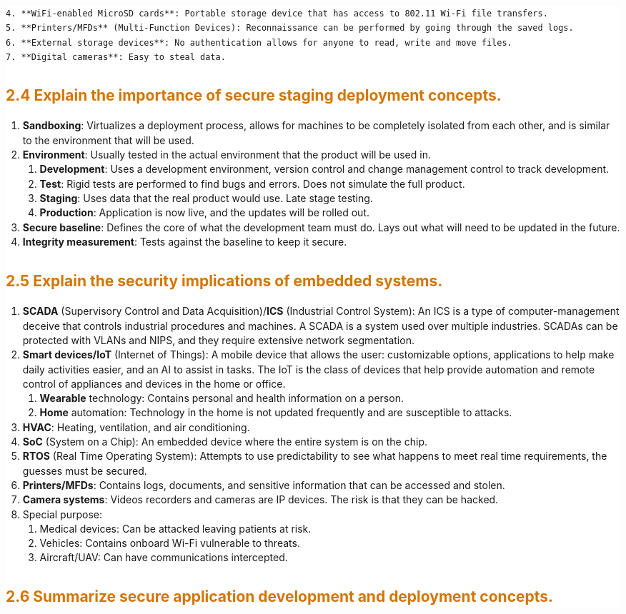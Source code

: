     4. **WiFi-enabled MicroSD cards**: Portable storage device that has access to 802.11 Wi-Fi file transfers.
    5. **Printers/MFDs** (Multi-Function Devices): Reconnaissance can be performed by going through the saved logs.
    6. **External storage devices**: No authentication allows for anyone to read, write and move files.
    7. **Digital cameras**: Easy to steal data.

## <span style="color:#d47500">2.4 Explain the importance of secure staging deployment concepts.</span>

1. **Sandboxing**: Virtualizes a deployment process, allows for machines to be completely isolated from each other, and is similar to the environment that will be used.
2. **Environment**: Usually tested in the actual environment that the product will be used in.
    1. **Development**: Uses a development environment, version control and change management control to track development.
    2. **Test**: Rigid tests are performed to find bugs and errors. Does not simulate the full product.
    3. **Staging**: Uses data that the real product would use. Late stage testing.
    4. **Production**: Application is now live, and the updates will be rolled out.
3. **Secure baseline**: Defines the core of what the development team must do. Lays out what will need to be updated in the future.
4. **Integrity measurement**: Tests against the baseline to keep it secure.

## <span style="color:#d47500">2.5 Explain the security implications of embedded systems.</span>

1. **SCADA** (Supervisory Control and Data Acquisition)/**ICS** (Industrial Control System): An ICS is a type of computer-management deceive that controls industrial procedures and machines. A SCADA is a system used over multiple industries. SCADAs can be protected with VLANs and NIPS, and they require extensive network segmentation.
2. **Smart devices/IoT** (Internet of Things): A mobile device that allows the user: customizable options, applications to help make daily activities easier, and an AI to assist in tasks. The IoT is the class of devices that help provide automation and remote control of appliances and devices in the home or office.
    1. **Wearable** technology: Contains personal and health information on a person.
    2. **Home** automation: Technology in the home is not updated frequently and are susceptible to attacks.
3. **HVAC**: Heating, ventilation, and air conditioning.
4. **SoC** (System on a Chip): An embedded device where the entire system is on the chip.
5. **RTOS** (Real Time Operating System): Attempts to use predictability to see what happens to meet real time requirements, the guesses must be secured.
6. **Printers/MFDs**: Contains logs, documents, and sensitive information that can be accessed and stolen.
7. **Camera systems**: Videos recorders and cameras are IP devices. The risk is that they can be hacked.
8. Special purpose:
    1. Medical devices: Can be attacked leaving patients at risk.
    2. Vehicles: Contains onboard Wi-Fi vulnerable to threats.
    3. Aircraft/UAV: Can have communications intercepted.

## <span style="color:#d47500">2.6 Summarize secure application development and deployment concepts.</span>
